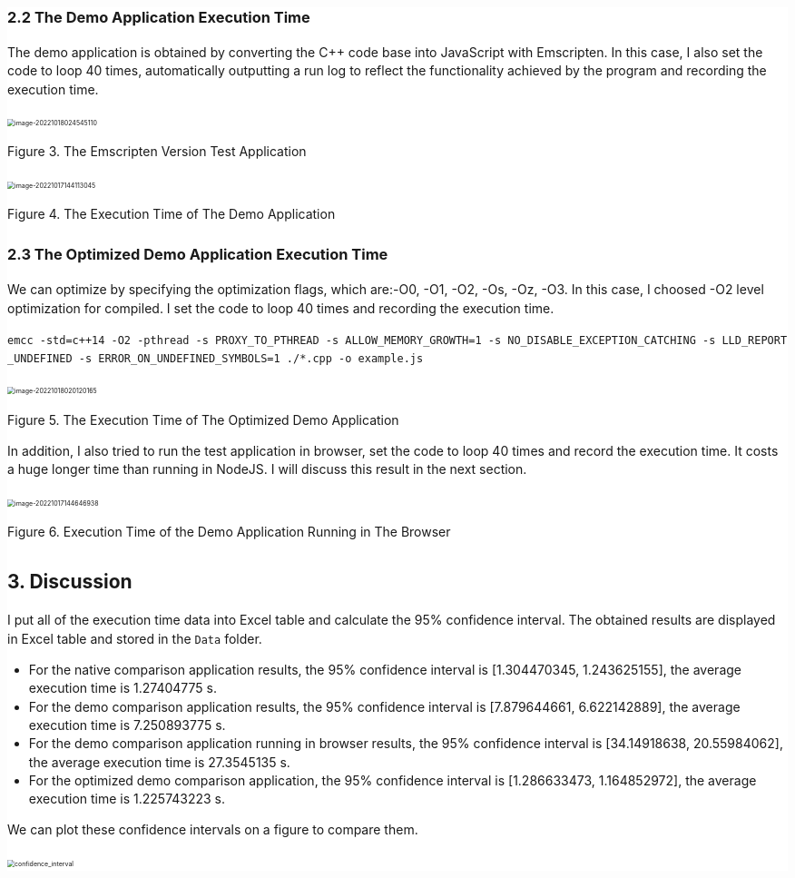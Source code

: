 ### 2.2 The Demo Application Execution Time

The demo application is obtained by converting the C++ code base into JavaScript with Emscripten. In this case, I also set the code to loop 40 times, automatically outputting a run log to reflect the functionality achieved by the program and recording the execution time.

<img src="https://tva1.sinaimg.cn/large/008vxvgGgy1h7a1pfec9tj30x60u0djs.jpg" alt="image-20221018024545110" style="zoom: 50%;" />

Figure 3. The Emscripten Version Test Application

<img src="https://tva1.sinaimg.cn/large/008vxvgGgy1h7a1pio93ej31eq0u00v4.jpg" alt="image-20221017144113045" style="zoom: 50%;" />

Figure 4. The Execution Time of The Demo Application 

### 2.3 The Optimized Demo Application Execution Time

We can optimize by specifying the optimization flags, which are:-O0, -O1, -O2, -Os, -Oz, -O3. In this case, I choosed -O2 level optimization for compiled. I set the code to loop 40 times and recording the execution time.

```shell
emcc -std=c++14 -O2 -pthread -s PROXY_TO_PTHREAD -s ALLOW_MEMORY_GROWTH=1 -s NO_DISABLE_EXCEPTION_CATCHING -s LLD_REPORT_UNDEFINED -s ERROR_ON_UNDEFINED_SYMBOLS=1 ./*.cpp -o example.js
```

<img src="https://tva1.sinaimg.cn/large/008vxvgGgy1h7a1plgekkj31fr0u0di8.jpg" alt="image-20221018020120165" style="zoom: 50%;" />

Figure 5. The Execution Time of The Optimized Demo Application 



In addition, I also tried to run the test application in browser, set the code to loop 40 times and record the execution time. It costs a huge longer time than running in NodeJS. I will discuss this result in the next section.

<img src="https://tva1.sinaimg.cn/large/008vxvgGgy1h7a1pp5pjaj31e80u0td8.jpg" alt="image-20221017144646938" style="zoom: 50%;" />

Figure 6. Execution Time of the Demo Application Running in The Browser

## 3. Discussion

I put all of the execution time data into Excel table and calculate the 95% confidence interval. The obtained results are displayed in Excel table and stored in the `Data` folder.

- For the native comparison application results, the 95% confidence interval is [1.304470345, 1.243625155], the average execution time is 1.27404775 s.
- For the demo comparison application results, the 95% confidence interval is [7.879644661, 6.622142889], the average execution time is 7.250893775 s.
- For the demo comparison application running in browser results, the 95% confidence interval is [34.14918638, 20.55984062], the average execution time is 27.3545135 s.
- For the optimized demo comparison application, the 95% confidence interval is [1.286633473, 1.164852972], the average execution time is 1.225743223 s.

We can plot these confidence intervals on a figure to compare them.

<img src="https://tva1.sinaimg.cn/large/008vxvgGgy1h7a1pt90udj317q0u0din.jpg" alt="confidence_interval" style="zoom: 50%;" />
